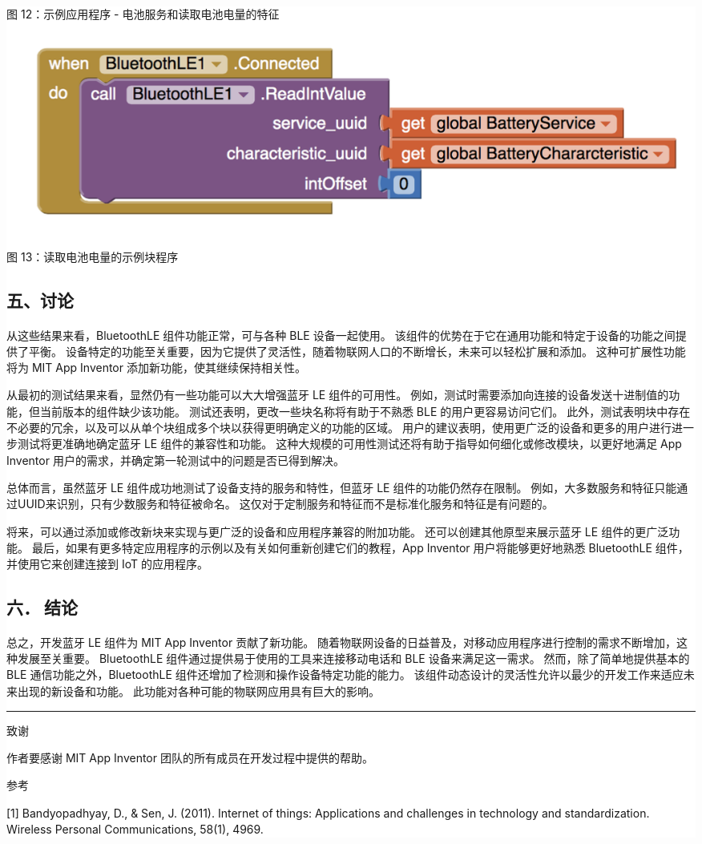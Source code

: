 图 12：示例应用程序 - 电池服务和读取电池电量的特征

![](images/IoT-image3.png)

图 13：读取电池电量的示例块程序


## 五、讨论


从这些结果来看，BluetoothLE 组件功能正常，可与各种 BLE 设备一起使用。 该组件的优势在于它在通用功能和特定于设备的功能之间提供了平衡。 设备特定的功能至关重要，因为它提供了灵活性，随着物联网人口的不断增长，未来可以轻松扩展和添加。 这种可扩展性功能将为 MIT App Inventor 添加新功能，使其继续保持相关性。


从最初的测试结果来看，显然仍有一些功能可以大大增强蓝牙 LE 组件的可用性。 例如，测试时需要添加向连接的设备发送十进制值的功能，但当前版本的组件缺少该功能。 测试还表明，更改一些块名称将有助于不熟悉 BLE 的用户更容易访问它们。 此外，测试表明块中存在不必要的冗余，以及可以从单个块组成多个块以获得更明确定义的功能的区域。 用户的建议表明，使用更广泛的设备和更多的用户进行进一步测试将更准确地确定蓝牙 LE 组件的兼容性和功能。 这种大规模的可用性测试还将有助于指导如何细化或修改模块，以更好地满足 App Inventor 用户的需求，并确定第一轮测试中的问题是否已得到解决。


总体而言，虽然蓝牙 LE 组件成功地测试了设备支持的服务和特性，但蓝牙 LE 组件的功能仍然存在限制。 例如，大多数服务和特征只能通过UUID来识别，只有少数服务和特征被命名。 这仅对于定制服务和特征而不是标准化服务和特征是有问题的。


将来，可以通过添加或修改新块来实现与更广泛的设备和应用程序兼容的附加功能。 还可以创建其他原型来展示蓝牙 LE 组件的更广泛功能。 最后，如果有更多特定应用程序的示例以及有关如何重新创建它们的教程，App Inventor 用户将能够更好地熟悉 BluetoothLE 组件，并使用它来创建连接到 IoT 的应用程序。


## 六． 结论


总之，开发蓝牙 LE 组件为 MIT App Inventor 贡献了新功能。 随着物联网设备的日益普及，对移动应用程序进行控制的需求不断增加，这种发展至关重要。 BluetoothLE 组件通过提供易于使用的工具来连接移动电话和 BLE 设备来满足这一需求。 然而，除了简单地提供基本的 BLE 通信功能之外，BluetoothLE 组件还增加了检测和操作设备特定功能的能力。 该组件动态设计的灵活性允许以最少的开发工作来适应未来出现的新设备和功能。 此功能对各种可能的物联网应用具有巨大的影响。

***
致谢


作者要感谢 MIT App Inventor 团队的所有成员在开发过程中提供的帮助。


参考

[1]    Bandyopadhyay,  D.,  &  Sen,  J.  (2011).  Internet  of  things: Applications and challenges in technology and standardization. Wireless Personal Communications, 58(1), 4969.
